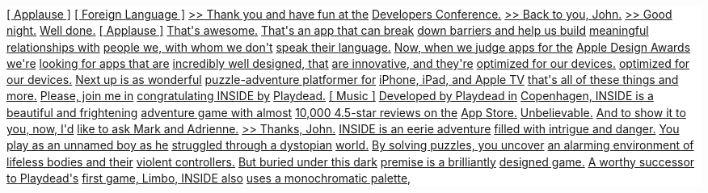 [[ Applause ]](https://developer.apple.com/videos/wwdc2018/videos/play/wwdc2018/103/?time=1281) [[ Foreign Language ]](https://developer.apple.com/videos/wwdc2018/videos/play/wwdc2018/103/?time=1284) [&gt;&gt; Thank you and have fun at the](https://developer.apple.com/videos/wwdc2018/videos/play/wwdc2018/103/?time=1290) [Developers Conference.](https://developer.apple.com/videos/wwdc2018/videos/play/wwdc2018/103/?time=1292) [&gt;&gt; Back to you, John.](https://developer.apple.com/videos/wwdc2018/videos/play/wwdc2018/103/?time=1294) [&gt;&gt; Good night.](https://developer.apple.com/videos/wwdc2018/videos/play/wwdc2018/103/?time=1295) [Well done.](https://developer.apple.com/videos/wwdc2018/videos/play/wwdc2018/103/?time=1296) [[ Applause ]](https://developer.apple.com/videos/wwdc2018/videos/play/wwdc2018/103/?time=1297) [That's awesome.](https://developer.apple.com/videos/wwdc2018/videos/play/wwdc2018/103/?time=1300) [That's an app that can break](https://developer.apple.com/videos/wwdc2018/videos/play/wwdc2018/103/?time=1302) [down barriers and help us build](https://developer.apple.com/videos/wwdc2018/videos/play/wwdc2018/103/?time=1303) [meaningful relationships with](https://developer.apple.com/videos/wwdc2018/videos/play/wwdc2018/103/?time=1305) [people we, with whom we don't](https://developer.apple.com/videos/wwdc2018/videos/play/wwdc2018/103/?time=1306) [speak their language.](https://developer.apple.com/videos/wwdc2018/videos/play/wwdc2018/103/?time=1309) [Now, when we judge apps for the](https://developer.apple.com/videos/wwdc2018/videos/play/wwdc2018/103/?time=1311) [Apple Design Awards we're](https://developer.apple.com/videos/wwdc2018/videos/play/wwdc2018/103/?time=1312) [looking for apps that are](https://developer.apple.com/videos/wwdc2018/videos/play/wwdc2018/103/?time=1314) [incredibly well designed, that](https://developer.apple.com/videos/wwdc2018/videos/play/wwdc2018/103/?time=1315) [are innovative, and they're](https://developer.apple.com/videos/wwdc2018/videos/play/wwdc2018/103/?time=1317) [optimized for our devices.](https://developer.apple.com/videos/wwdc2018/videos/play/wwdc2018/103/?time=1318) [optimized for our devices.](https://developer.apple.com/videos/wwdc2018/videos/play/wwdc2018/103/?time=1318) [Next up is as wonderful](https://developer.apple.com/videos/wwdc2018/videos/play/wwdc2018/103/?time=1321) [puzzle-adventure platformer for](https://developer.apple.com/videos/wwdc2018/videos/play/wwdc2018/103/?time=1322) [iPhone, iPad, and Apple TV](https://developer.apple.com/videos/wwdc2018/videos/play/wwdc2018/103/?time=1325) [that's all of these things and](https://developer.apple.com/videos/wwdc2018/videos/play/wwdc2018/103/?time=1328) [more.](https://developer.apple.com/videos/wwdc2018/videos/play/wwdc2018/103/?time=1329) [Please, join me in](https://developer.apple.com/videos/wwdc2018/videos/play/wwdc2018/103/?time=1330) [congratulating INSIDE by](https://developer.apple.com/videos/wwdc2018/videos/play/wwdc2018/103/?time=1331) [Playdead.](https://developer.apple.com/videos/wwdc2018/videos/play/wwdc2018/103/?time=1333) [[ Music ]](https://developer.apple.com/videos/wwdc2018/videos/play/wwdc2018/103/?time=1335) [Developed by Playdead in](https://developer.apple.com/videos/wwdc2018/videos/play/wwdc2018/103/?time=1359) [Copenhagen, INSIDE is a](https://developer.apple.com/videos/wwdc2018/videos/play/wwdc2018/103/?time=1360) [beautiful and frightening](https://developer.apple.com/videos/wwdc2018/videos/play/wwdc2018/103/?time=1362) [adventure game with almost](https://developer.apple.com/videos/wwdc2018/videos/play/wwdc2018/103/?time=1364) [10,000 4.5-star reviews on the](https://developer.apple.com/videos/wwdc2018/videos/play/wwdc2018/103/?time=1366) [App Store.](https://developer.apple.com/videos/wwdc2018/videos/play/wwdc2018/103/?time=1368) [Unbelievable.](https://developer.apple.com/videos/wwdc2018/videos/play/wwdc2018/103/?time=1370) [And to show it to you, now, I'd](https://developer.apple.com/videos/wwdc2018/videos/play/wwdc2018/103/?time=1372) [like to ask Mark and Adrienne.](https://developer.apple.com/videos/wwdc2018/videos/play/wwdc2018/103/?time=1373) [&gt;&gt; Thanks, John.](https://developer.apple.com/videos/wwdc2018/videos/play/wwdc2018/103/?time=1380) [INSIDE is an eerie adventure](https://developer.apple.com/videos/wwdc2018/videos/play/wwdc2018/103/?time=1381) [filled with intrigue and danger.](https://developer.apple.com/videos/wwdc2018/videos/play/wwdc2018/103/?time=1383) [You play as an unnamed boy as he](https://developer.apple.com/videos/wwdc2018/videos/play/wwdc2018/103/?time=1385) [struggled through a dystopian](https://developer.apple.com/videos/wwdc2018/videos/play/wwdc2018/103/?time=1388) [world.](https://developer.apple.com/videos/wwdc2018/videos/play/wwdc2018/103/?time=1389) [By solving puzzles, you uncover](https://developer.apple.com/videos/wwdc2018/videos/play/wwdc2018/103/?time=1390) [an alarming environment of](https://developer.apple.com/videos/wwdc2018/videos/play/wwdc2018/103/?time=1392) [lifeless bodies and their](https://developer.apple.com/videos/wwdc2018/videos/play/wwdc2018/103/?time=1394) [violent controllers.](https://developer.apple.com/videos/wwdc2018/videos/play/wwdc2018/103/?time=1395) [But buried under this dark](https://developer.apple.com/videos/wwdc2018/videos/play/wwdc2018/103/?time=1397) [premise is a brilliantly](https://developer.apple.com/videos/wwdc2018/videos/play/wwdc2018/103/?time=1398) [designed game.](https://developer.apple.com/videos/wwdc2018/videos/play/wwdc2018/103/?time=1400) [A worthy successor to Playdead's](https://developer.apple.com/videos/wwdc2018/videos/play/wwdc2018/103/?time=1401) [first game, Limbo, INSIDE also](https://developer.apple.com/videos/wwdc2018/videos/play/wwdc2018/103/?time=1403) [uses a monochromatic palette,](https://developer.apple.com/videos/wwdc2018/videos/play/wwdc2018/103/?time=1405)